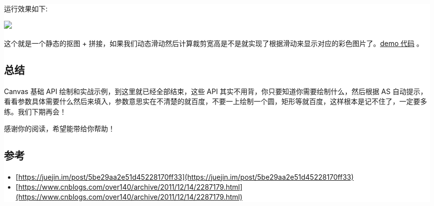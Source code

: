 运行效果如下:

![](https://devyk.oss-cn-qingdao.aliyuncs.com/blog/20191202182003.png)

这个就是一个静态的抠图 + 拼接，如果我们动态滑动然后计算裁剪宽高是不是就实现了根据滑动来显示对应的彩色图片了。[demo 代码](https://github.com/yangkun19921001/CustomViewSample/blob/master/custom_view/src/main/java/com/devyk/custom_view/canvas/GallaryHorizonalScrollView.kt) 。

## 总结

Canvas 基础 API 绘制和实战示例，到这里就已经全部结束，这些 API 其实不用背，你只要知道你需要绘制什么，然后根据 AS 自动提示，看看参数具体需要什么然后来填入，参数意思实在不清楚的就百度，不要一上绘制一个圆，矩形等就百度，这样根本是记不住了，一定要多练。我们下期再会！

感谢你的阅读，希望能带给你帮助！

## 参考

* [https://juejin.im/post/5be29aa2e51d45228170ff33](https://juejin.im/post/5be29aa2e51d45228170ff33)
* [https://www.cnblogs.com/over140/archive/2011/12/14/2287179.html](https://www.cnblogs.com/over140/archive/2011/12/14/2287179.html)


